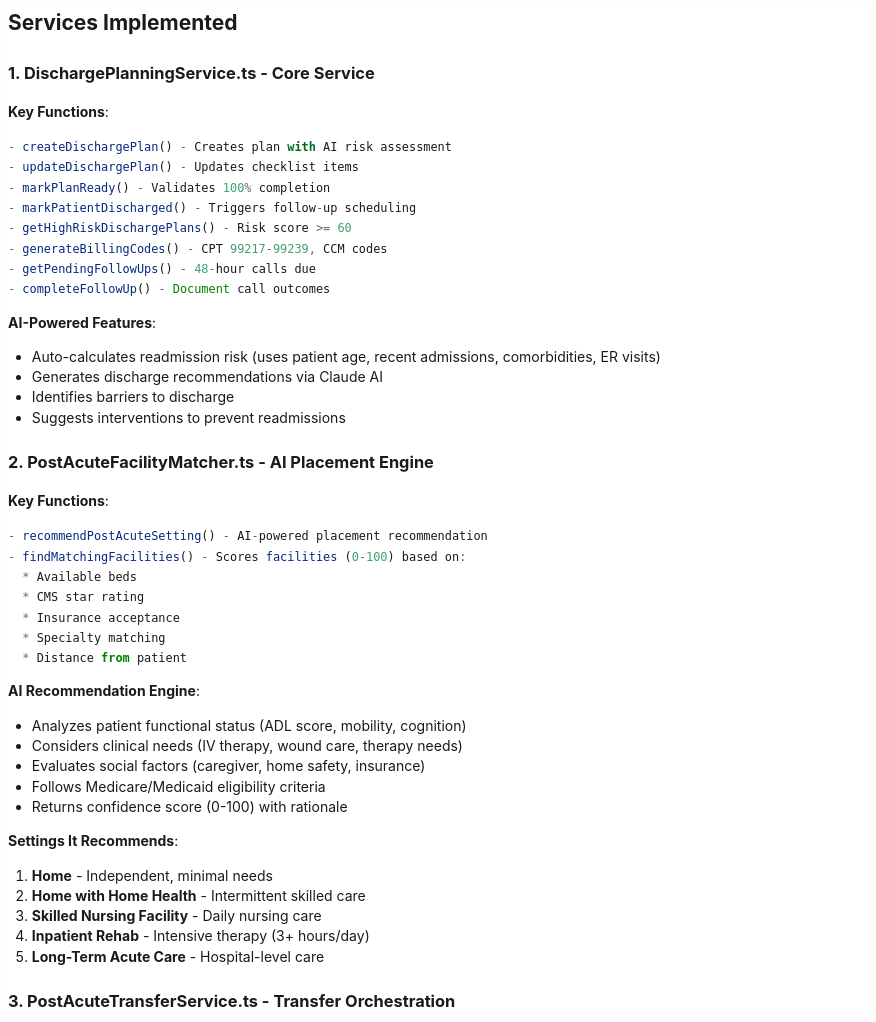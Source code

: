 
## Services Implemented

### 1. **DischargePlanningService.ts** - Core Service

**Key Functions**:
```typescript
- createDischargePlan() - Creates plan with AI risk assessment
- updateDischargePlan() - Updates checklist items
- markPlanReady() - Validates 100% completion
- markPatientDischarged() - Triggers follow-up scheduling
- getHighRiskDischargePlans() - Risk score >= 60
- generateBillingCodes() - CPT 99217-99239, CCM codes
- getPendingFollowUps() - 48-hour calls due
- completeFollowUp() - Document call outcomes
```

**AI-Powered Features**:
- Auto-calculates readmission risk (uses patient age, recent admissions, comorbidities, ER visits)
- Generates discharge recommendations via Claude AI
- Identifies barriers to discharge
- Suggests interventions to prevent readmissions

### 2. **PostAcuteFacilityMatcher.ts** - AI Placement Engine

**Key Functions**:
```typescript
- recommendPostAcuteSetting() - AI-powered placement recommendation
- findMatchingFacilities() - Scores facilities (0-100) based on:
  * Available beds
  * CMS star rating
  * Insurance acceptance
  * Specialty matching
  * Distance from patient
```

**AI Recommendation Engine**:
- Analyzes patient functional status (ADL score, mobility, cognition)
- Considers clinical needs (IV therapy, wound care, therapy needs)
- Evaluates social factors (caregiver, home safety, insurance)
- Follows Medicare/Medicaid eligibility criteria
- Returns confidence score (0-100) with rationale

**Settings It Recommends**:
1. **Home** - Independent, minimal needs
2. **Home with Home Health** - Intermittent skilled care
3. **Skilled Nursing Facility** - Daily nursing care
4. **Inpatient Rehab** - Intensive therapy (3+ hours/day)
5. **Long-Term Acute Care** - Hospital-level care

### 3. **PostAcuteTransferService.ts** - Transfer Orchestration
